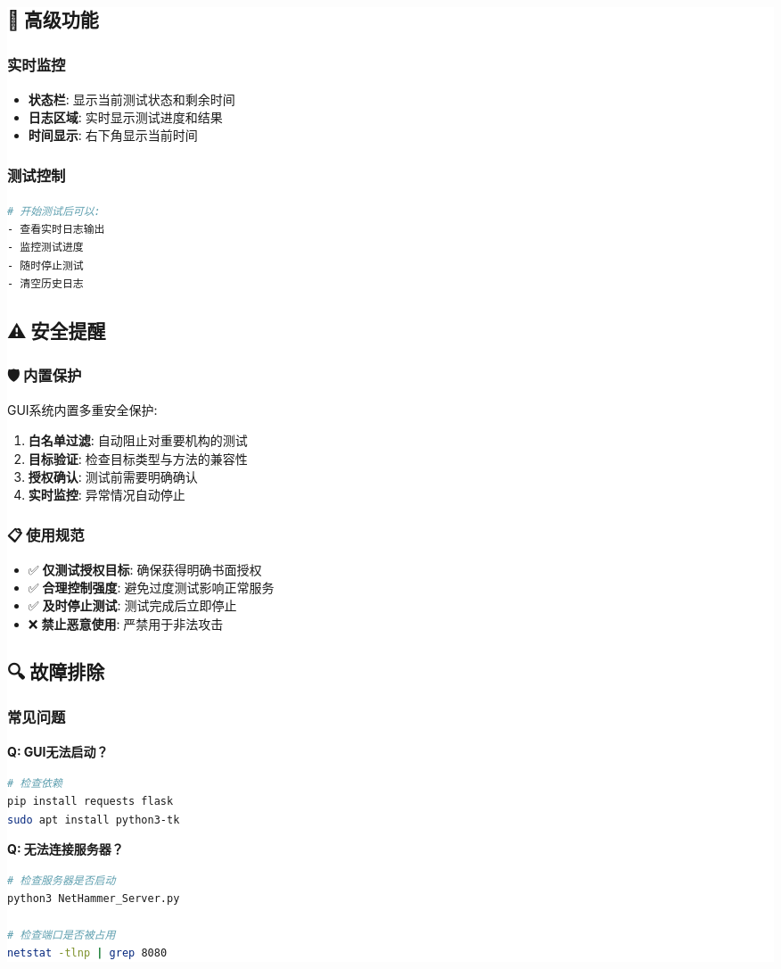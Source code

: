 ## 🔧 高级功能

### 实时监控

- **状态栏**: 显示当前测试状态和剩余时间
- **日志区域**: 实时显示测试进度和结果
- **时间显示**: 右下角显示当前时间

### 测试控制

```bash
# 开始测试后可以:
- 查看实时日志输出
- 监控测试进度
- 随时停止测试
- 清空历史日志
```

## ⚠️ 安全提醒

### 🛡️ 内置保护

GUI系统内置多重安全保护:

1. **白名单过滤**: 自动阻止对重要机构的测试
2. **目标验证**: 检查目标类型与方法的兼容性
3. **授权确认**: 测试前需要明确确认
4. **实时监控**: 异常情况自动停止

### 📋 使用规范

- ✅ **仅测试授权目标**: 确保获得明确书面授权
- ✅ **合理控制强度**: 避免过度测试影响正常服务
- ✅ **及时停止测试**: 测试完成后立即停止
- ❌ **禁止恶意使用**: 严禁用于非法攻击

## 🔍 故障排除

### 常见问题

**Q: GUI无法启动？**
```bash
# 检查依赖
pip install requests flask
sudo apt install python3-tk
```

**Q: 无法连接服务器？**
```bash
# 检查服务器是否启动
python3 NetHammer_Server.py

# 检查端口是否被占用
netstat -tlnp | grep 8080
```
